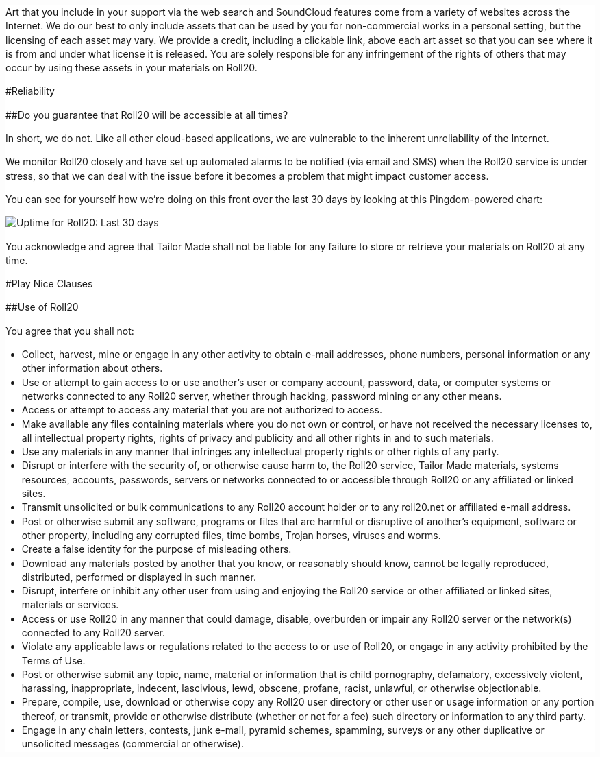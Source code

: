 Art that you include in your support via the web search and SoundCloud features come from a variety of websites across the Internet. We do our best to only include assets that can be used by you for non-commercial works in a personal setting, but the licensing of each asset may vary. We provide a credit, including a clickable link, above each art asset so that you can see where it is from and under what license it is released. You are solely responsible for any infringement of the rights of others that may occur by using these assets in your materials on Roll20.

#Reliability

##Do you guarantee that Roll20 will be accessible at all times?

In short, we do not. Like all other cloud-based applications, we are vulnerable to the inherent unreliability of the Internet.

We monitor Roll20 closely and have set up automated alarms to be notified (via email and SMS) when the Roll20 service is under stress, so that we can deal with the issue before it becomes a problem that might impact customer access.

You can see for yourself how we’re doing on this front over the last 30 days by looking at this Pingdom-powered chart:

<img src="http://share.pingdom.com/banners/07145829"  alt="Uptime for Roll20: Last 30 days " title=" Uptime for Roll20: Last 30 days" width="300" height="165" />

You acknowledge and agree that Tailor Made shall not be liable for any failure to store or retrieve your materials on Roll20 at any time.

#Play Nice Clauses

##Use of Roll20

You agree that you shall not:

* Collect, harvest, mine or engage in any other activity to obtain e-mail addresses, phone numbers, personal information or any other information about others.
* Use or attempt to gain access to or use another’s user or company account, password, data, or computer systems or networks connected to any Roll20 server, whether through hacking, password mining or any other means.
* Access or attempt to access any material that you are not authorized to access.
* Make available any files containing materials where you do not own or control, or have not received the necessary licenses to, all intellectual property rights, rights of privacy and publicity and all other rights in and to such materials.
* Use any materials in any manner that infringes any intellectual property rights or other rights of any party.
* Disrupt or interfere with the security of, or otherwise cause harm to, the Roll20 service, Tailor Made materials, systems resources, accounts, passwords, servers or networks connected to or accessible through Roll20 or any affiliated or linked sites.
* Transmit unsolicited or bulk communications to any Roll20 account holder or to any roll20.net or affiliated e-mail address.
* Post or otherwise submit any software, programs or files that are harmful or disruptive of another’s equipment, software or other property, including any corrupted files, time bombs, Trojan horses, viruses and worms.
* Create a false identity for the purpose of misleading others.
* Download any materials posted by another that you know, or reasonably should know, cannot be legally reproduced, distributed, performed or displayed in such manner.
* Disrupt, interfere or inhibit any other user from using and enjoying the Roll20 service or other affiliated or linked sites, materials or services.
* Access or use Roll20 in any manner that could damage, disable, overburden or impair any Roll20 server or the network(s) connected to any Roll20 server.
* Violate any applicable laws or regulations related to the access to or use of Roll20, or engage in any activity prohibited by the Terms of Use.
* Post or otherwise submit any topic, name, material or information that is child pornography, defamatory, excessively violent, harassing, inappropriate, indecent, lascivious, lewd, obscene, profane, racist, unlawful, or otherwise objectionable.
* Prepare, compile, use, download or otherwise copy any Roll20 user directory or other user or usage information or any portion thereof, or transmit, provide or otherwise distribute (whether or not for a fee) such directory or information to any third party.
* Engage in any chain letters, contests, junk e-mail, pyramid schemes, spamming, surveys or any other duplicative or unsolicited messages (commercial or otherwise).